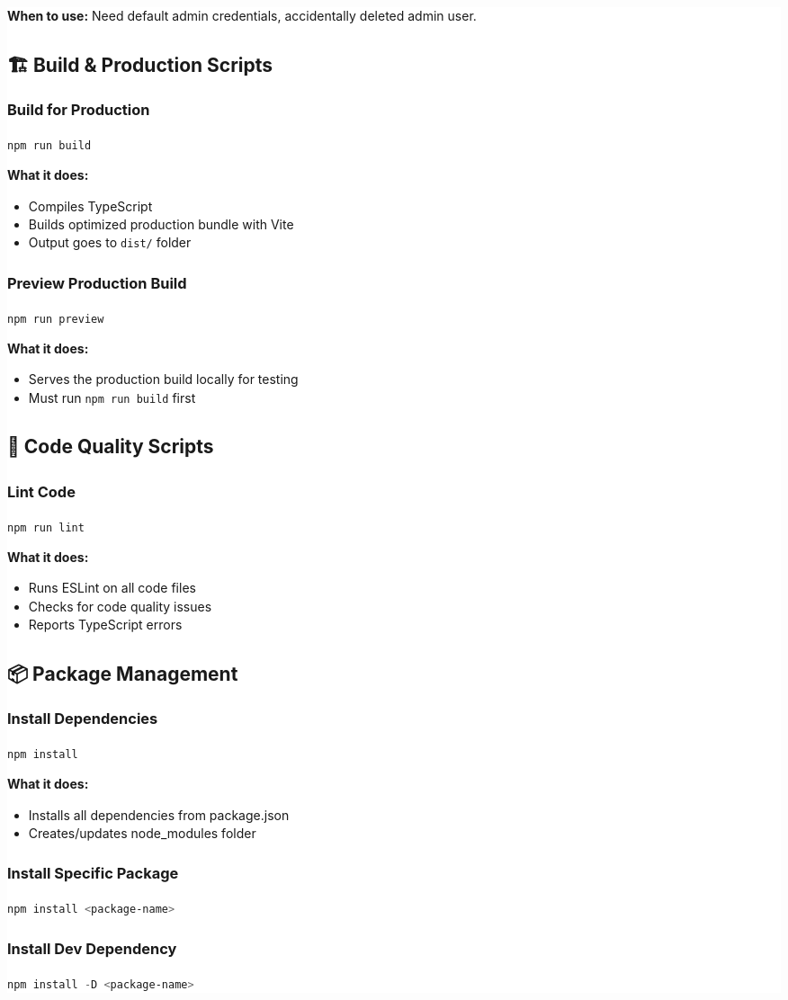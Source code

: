 **When to use:** Need default admin credentials, accidentally deleted admin user.

## 🏗️ Build & Production Scripts

### Build for Production
```powershell
npm run build
```
**What it does:**
- Compiles TypeScript
- Builds optimized production bundle with Vite
- Output goes to `dist/` folder

### Preview Production Build
```powershell
npm run preview
```
**What it does:**
- Serves the production build locally for testing
- Must run `npm run build` first

## 🧹 Code Quality Scripts

### Lint Code
```powershell
npm run lint
```
**What it does:**
- Runs ESLint on all code files
- Checks for code quality issues
- Reports TypeScript errors

## 📦 Package Management

### Install Dependencies
```powershell
npm install
```
**What it does:**
- Installs all dependencies from package.json
- Creates/updates node_modules folder

### Install Specific Package
```powershell
npm install <package-name>
```

### Install Dev Dependency
```powershell
npm install -D <package-name>
```
